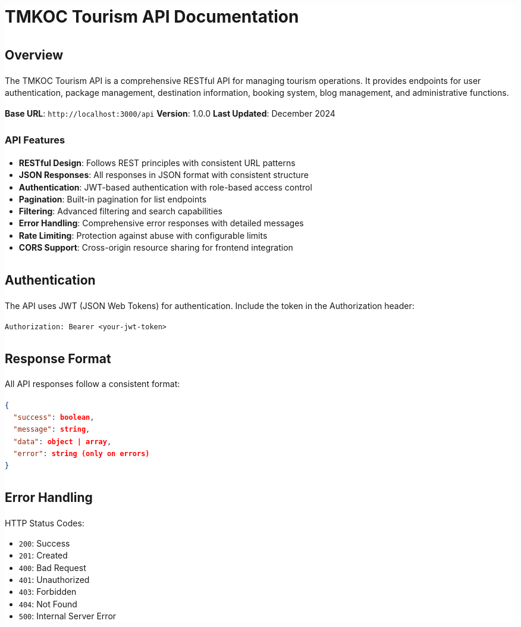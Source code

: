 # TMKOC Tourism API Documentation

## Overview

The TMKOC Tourism API is a comprehensive RESTful API for managing tourism operations. It provides endpoints for user authentication, package management, destination information, booking system, blog management, and administrative functions.

**Base URL**: `http://localhost:3000/api`
**Version**: 1.0.0
**Last Updated**: December 2024

### API Features
- **RESTful Design**: Follows REST principles with consistent URL patterns
- **JSON Responses**: All responses in JSON format with consistent structure
- **Authentication**: JWT-based authentication with role-based access control
- **Pagination**: Built-in pagination for list endpoints
- **Filtering**: Advanced filtering and search capabilities
- **Error Handling**: Comprehensive error responses with detailed messages
- **Rate Limiting**: Protection against abuse with configurable limits
- **CORS Support**: Cross-origin resource sharing for frontend integration

## Authentication

The API uses JWT (JSON Web Tokens) for authentication. Include the token in the Authorization header:

```
Authorization: Bearer <your-jwt-token>
```

## Response Format

All API responses follow a consistent format:

```json
{
  "success": boolean,
  "message": string,
  "data": object | array,
  "error": string (only on errors)
}
```

## Error Handling

HTTP Status Codes:
- `200`: Success
- `201`: Created
- `400`: Bad Request
- `401`: Unauthorized
- `403`: Forbidden
- `404`: Not Found
- `500`: Internal Server Error

